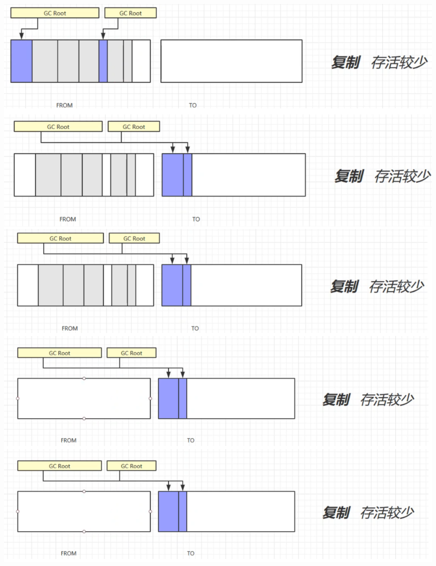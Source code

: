 <img src="jvm_image/copy1.png">

<img src="jvm_image/copy2.png">

<img src="jvm_image/copy3.png">

<img src="jvm_image/copy4.png">
